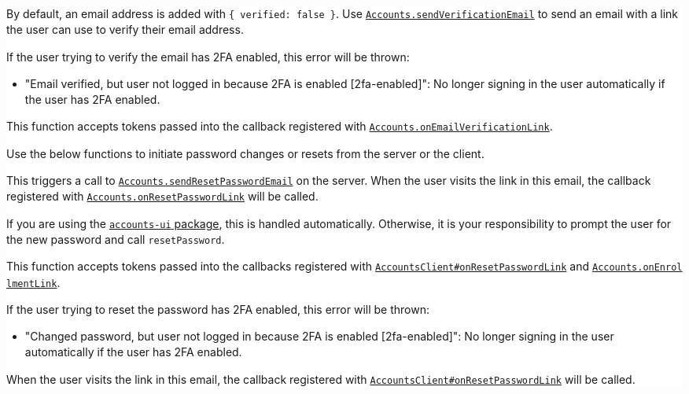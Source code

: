 <ApiBox name="Accounts.createUserAsync" />

<ApiBox name="Accounts.createUserVerifyingEmail" />

<ApiBox name="Accounts.setUsername" />

<ApiBox name="Accounts.addEmail" />

By default, an email address is added with `{ verified: false }`. Use
[`Accounts.sendVerificationEmail`](#Accounts-sendVerificationEmail) to send an
email with a link the user can use to verify their email address.

<ApiBox name="Accounts.removeEmail" />

<ApiBox name="Accounts.verifyEmail" />

If the user trying to verify the email has 2FA enabled, this error will be thrown:

- "Email verified, but user not logged in because 2FA is enabled [2fa-enabled]": No longer signing in the user automatically if the user has 2FA enabled.

This function accepts tokens passed into the callback registered with
[`Accounts.onEmailVerificationLink`](#Accounts-onEmailVerificationLink).

<ApiBox name="Accounts.findUserByUsername" />

<ApiBox name="Accounts.findUserByEmail" />

Use the below functions to initiate password changes or resets from the server
or the client.

<ApiBox name="Accounts.changePassword" />

<ApiBox name="Accounts.forgotPassword" />

This triggers a call
to [`Accounts.sendResetPasswordEmail`](#Accounts-sendResetPasswordEmail)
on the server. When the user visits the link in this email, the callback
registered with [`Accounts.onResetPasswordLink`](#Accounts-onResetPasswordLink)
will be called.

If you are using the [`accounts-ui` package](../packages/accounts-ui.md), this is handled
automatically. Otherwise, it is your responsibility to prompt the user for the
new password and call `resetPassword`.

<ApiBox name="Accounts.resetPassword" />

This function accepts tokens passed into the callbacks registered with
[`AccountsClient#onResetPasswordLink`](#Accounts-onResetPasswordLink) and
[`Accounts.onEnrollmentLink`](#Accounts-onEnrollmentLink).

If the user trying to reset the password has 2FA enabled, this error will be thrown:

- "Changed password, but user not logged in because 2FA is enabled [2fa-enabled]": No longer signing in the user automatically if the user has 2FA enabled.

<ApiBox name="Accounts.setPasswordAsync" />

<ApiBox name="Accounts.sendResetPasswordEmail" />

When the user visits the link in this email, the callback registered with
[`AccountsClient#onResetPasswordLink`](#Accounts-onResetPasswordLink) will be called.
